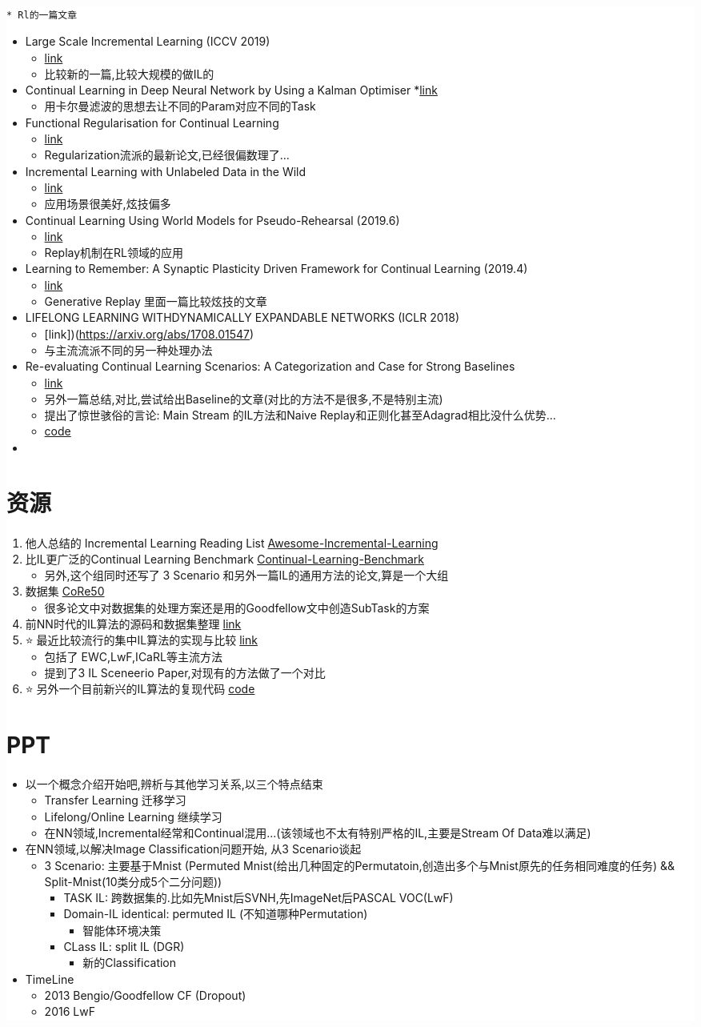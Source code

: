     * Rl的一篇文章
* Large Scale Incremental Learning (ICCV 2019)
    * [link](https://arxiv.org/pdf/1905.13260.pdf)
    * 比较新的一篇,比较大规模的做IL的
* Continual Learning in Deep Neural Network by Using a Kalman Optimiser
    *[link](https://arxiv.org/pdf/1905.08119.pdf)
    * 用卡尔曼滤波的思想去让不同的Param对应不同的Task
* Functional Regularisation for Continual Learning
    * [link](https://arxiv.org/pdf/1901.11356.pdf)
    * Regularization流派的最新论文,已经很偏数理了...
* Incremental Learning with Unlabeled Data in the Wild
    * [link](https://arxiv.org/abs/1903.12648)
    * 应用场景很美好,炫技偏多
* Continual Learning Using World Models for Pseudo-Rehearsal (2019.6)
    * [link](https://arxiv.org/abs/1903.02647)
    * Replay机制在RL领域的应用
* Learning to Remember: A Synaptic Plasticity Driven Framework for Continual Learning (2019.4)
    * [link](https://arxiv.org/abs/1904.03137)
    * Generative Replay 里面一篇比较炫技的文章
* LIFELONG LEARNING WITHDYNAMICALLY EXPANDABLE NETWORKS (ICLR 2018)
    * [link])(https://arxiv.org/abs/1708.01547)
    * 与主流流派不同的另一种处理办法
* Re-evaluating Continual Learning Scenarios: A Categorization and Case for Strong Baselines
    * [link](https://arxiv.org/abs/1810.12488)
    * 另外一篇总结,对比,尝试给出Baseline的文章(对比的方法不是很多,不是特别主流)
    * 提出了惊世骇俗的言论: Main Stream 的IL方法和Naive Replay和正则化甚至Adagrad相比没什么优势...
    * [code](https://github.com/GT-RIPL/Continual-Learning-Benchmark)
* 




# 资源
1. 他人总结的 Incremental Learning Reading List  [Awesome-Incremental-Learning](https://github.com/xialeiliu/Awesome-Incremental-Learning)
2. 比IL更广泛的Continual Learning Benchmark  [Continual-Learning-Benchmark](https://github.com/GT-RIPL/Continual-Learning-Benchmark)
    * 另外,这个组同时还写了 3 Scenario 和另外一篇IL的通用方法的论文,算是一个大组
3. 数据集 [CoRe50](https://vlomonaco.github.io/core50/benchmarks.html)
    * 很多论文中对数据集的处理方案还是用的Goodfellow文中创造SubTask的方案
4. 前NN时代的IL算法的源码和数据集整理 [link](https://github.com/vlosing/incrementalLearning)
5. :star: 最近比较流行的集中IL算法的实现与比较 [link](https://github.com/GMvandeVen/continual-learning)
    * 包括了 EWC,LwF,ICaRL等主流方法
    * 提到了3 IL Sceneerio Paper,对现有的方法做了一个对比
6. :star: 另外一个目前新兴的IL算法的复现代码 [code](https://github.com/arthurdouillard/incremental_learning.pytorch)

# PPT 
* 以一个概念介绍开始吧,辨析与其他学习关系,以三个特点结束
    * Transfer Learning 迁移学习
    * Lifelong/Online Learning 继续学习
    * 在NN领域,Incremental经常和Continual混用...(该领域也不太有特别严格的IL,主要是Stream Of Data难以满足)
* 在NN领域,以解决Image Classification问题开始, 从3 Scenario谈起
    * 3 Scenario: 主要基于Mnist (Permuted Mnist(给出几种固定的Permutatoin,创造出多个与Mnist原先的任务相同难度的任务) && Split-Mnist(10类分成5个二分问题))
        * TASK IL: 跨数据集的.比如先Mnist后SVNH,先ImageNet后PASCAL VOC(LwF)
        * Domain-IL  identical: permuted IL (不知道哪种Permutation)
            * 智能体环境决策
        * CLass IL: split IL (DGR)
            * 新的Classification
* TimeLine
    * 2013 Bengio/Goodfellow CF (Dropout)
    * 2016 LwF 